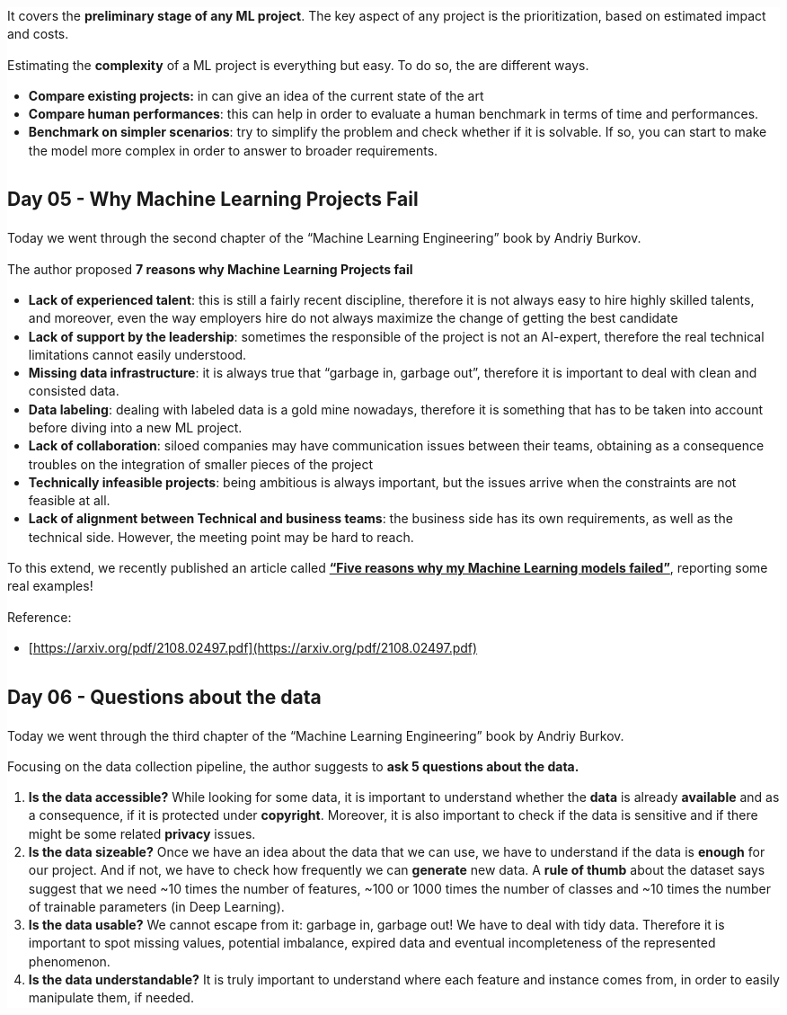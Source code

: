 It covers the **preliminary stage of any ML project**. The key aspect of any project is the prioritization, based on estimated impact and costs.

Estimating the **complexity** of a ML project is everything but easy. To do so, the are different ways. 

- **Compare existing projects:** in can give an idea of the current state of the art
- **Compare human performances**: this can help in order to evaluate a human benchmark in terms of time and performances.
- **Benchmark on simpler scenarios**: try to simplify the problem and check whether if it is solvable. If so, you can start to make the model more complex in order to answer to broader requirements.

## Day 05 - **Why Machine Learning Projects Fail**

Today we went through the second chapter of the “Machine Learning Engineering” book by Andriy Burkov. 

The author proposed **7 reasons why Machine Learning Projects fail** 

- **Lack of experienced talent**: this is still a fairly recent discipline, therefore it is not always easy to hire highly skilled talents, and moreover, even the way employers hire do not always maximize the change of getting the best candidate
- **Lack of support by the leadership**:  sometimes the responsible of the project is not an AI-expert, therefore the real technical limitations cannot easily understood.
- **Missing data infrastructure**: it is always true that “garbage in, garbage out”, therefore it is important to deal with clean and consisted data.
- **Data labeling**: dealing with labeled data is a gold mine nowadays, therefore it is something that has to be taken into account before diving into a new ML project.
- **Lack of collaboration**: siloed companies may have communication issues between their teams, obtaining as a consequence troubles on the integration of smaller pieces of the project
- **Technically infeasible projects**: being ambitious is always important, but the issues arrive when the constraints are not feasible at all.
- **Lack of alignment between Technical and business teams**: the business side has its own requirements, as well as the technical side. However, the meeting point may be hard to reach.

To this extend, we recently published an article called [**“Five reasons why my Machine Learning models failed”**](https://staituned.com/learn/expert/five-reasons-why-my-machine-learning-models-failed), reporting some real examples! 

Reference:

- [https://arxiv.org/pdf/2108.02497.pdf](https://arxiv.org/pdf/2108.02497.pdf)

## **Day 06 - Questions about the data**

Today we went through the third chapter of the “Machine Learning Engineering” book by Andriy Burkov. 

Focusing on the data collection pipeline, the author suggests to **ask 5 questions about the data.**

1. **Is the data accessible?** While looking for some data, it is important to understand whether the **data** is already **available** and as a consequence, if it is protected under **copyright**. Moreover, it is also important to check if the data is sensitive and if there might be some related **privacy** issues.
2. **Is the data sizeable?** Once we have an idea about the data that we can use, we have to understand if the data is **enough** for our project. And if not, we have to check how frequently we can **generate** new data. A **rule of thumb** about the dataset says suggest that we need ~10 times the number of features, ~100 or 1000 times the number of classes and ~10 times the number of trainable parameters (in Deep Learning).
3. **Is the data usable?** We cannot escape from it: garbage in, garbage out! We have to deal with tidy data. Therefore it is important to spot missing values, potential imbalance, expired data and eventual incompleteness of the represented phenomenon. 
4. **Is the data understandable?** It is truly important to understand where each feature and instance comes from, in order to easily manipulate them, if needed.